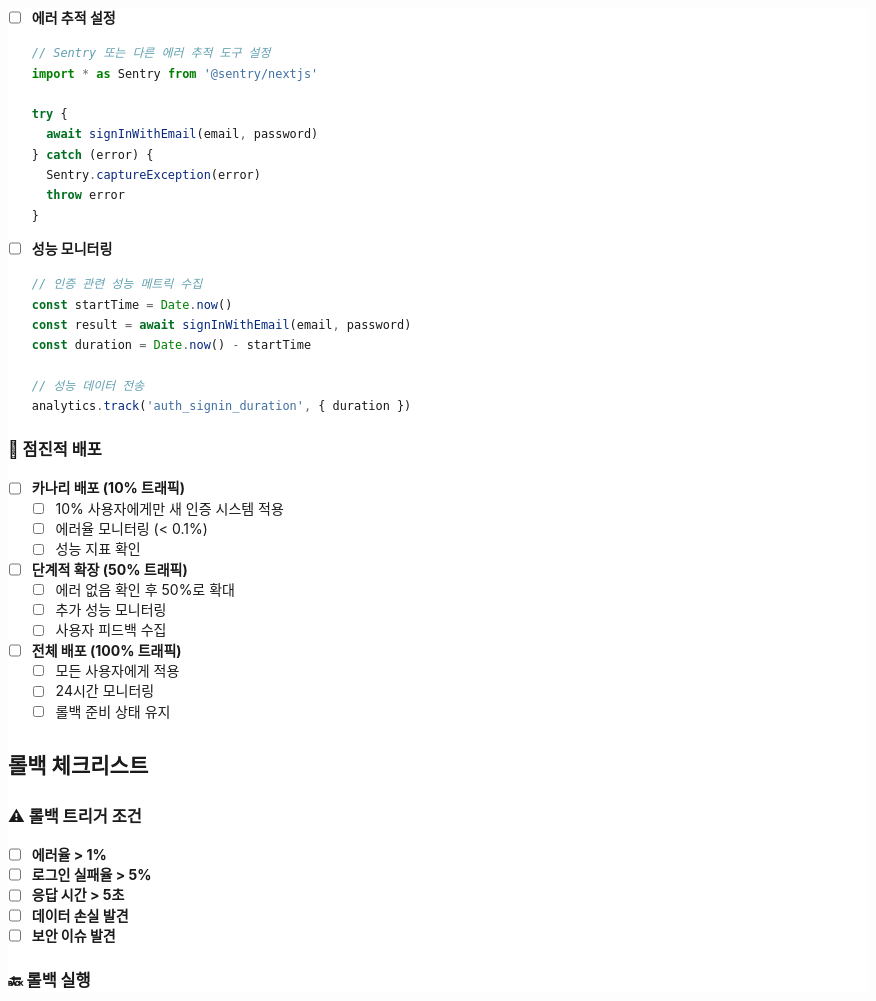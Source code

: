- [ ] **에러 추적 설정**
  ```typescript
  // Sentry 또는 다른 에러 추적 도구 설정
  import * as Sentry from '@sentry/nextjs'
  
  try {
    await signInWithEmail(email, password)
  } catch (error) {
    Sentry.captureException(error)
    throw error
  }
  ```

- [ ] **성능 모니터링**
  ```typescript
  // 인증 관련 성능 메트릭 수집
  const startTime = Date.now()
  const result = await signInWithEmail(email, password)
  const duration = Date.now() - startTime
  
  // 성능 데이터 전송
  analytics.track('auth_signin_duration', { duration })
  ```

### 🔄 점진적 배포

- [ ] **카나리 배포 (10% 트래픽)**
  - [ ] 10% 사용자에게만 새 인증 시스템 적용
  - [ ] 에러율 모니터링 (< 0.1%)
  - [ ] 성능 지표 확인

- [ ] **단계적 확장 (50% 트래픽)**  
  - [ ] 에러 없음 확인 후 50%로 확대
  - [ ] 추가 성능 모니터링
  - [ ] 사용자 피드백 수집

- [ ] **전체 배포 (100% 트래픽)**
  - [ ] 모든 사용자에게 적용
  - [ ] 24시간 모니터링
  - [ ] 롤백 준비 상태 유지

## 롤백 체크리스트

### ⚠️ 롤백 트리거 조건

- [ ] **에러율 > 1%**
- [ ] **로그인 실패율 > 5%**  
- [ ] **응답 시간 > 5초**
- [ ] **데이터 손실 발견**
- [ ] **보안 이슈 발견**

### 🔙 롤백 실행
